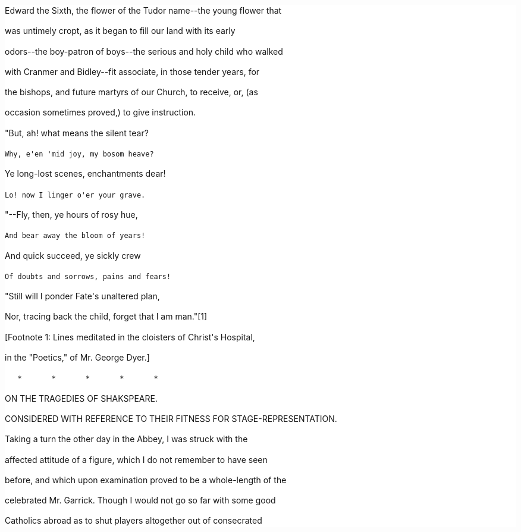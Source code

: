 Edward the Sixth, the flower of the Tudor name--the young flower that

was untimely cropt, as it began to fill our land with its early

odors--the boy-patron of boys--the serious and holy child who walked

with Cranmer and Bidley--fit associate, in those tender years, for

the bishops, and future martyrs of our Church, to receive, or, (as

occasion sometimes proved,) to give instruction.



  "But, ah! what means the silent tear?

    Why, e'en 'mid joy, my bosom heave?

  Ye long-lost scenes, enchantments dear!

    Lo! now I linger o'er your grave.



  "--Fly, then, ye hours of rosy hue,

    And bear away the bloom of years!

  And quick succeed, ye sickly crew

    Of doubts and sorrows, pains and fears!



  "Still will I ponder Fate's unaltered plan,

  Nor, tracing back the child, forget that I am man."[1]



[Footnote 1: Lines meditated in the cloisters of Christ's Hospital,

in the "Poetics," of Mr. George Dyer.]





       *       *       *       *       *





ON THE TRAGEDIES OF SHAKSPEARE.



CONSIDERED WITH REFERENCE TO THEIR FITNESS FOR STAGE-REPRESENTATION.



Taking a turn the other day in the Abbey, I was struck with the

affected attitude of a figure, which I do not remember to have seen

before, and which upon examination proved to be a whole-length of the

celebrated Mr. Garrick. Though I would not go so far with some good

Catholics abroad as to shut players altogether out of consecrated
